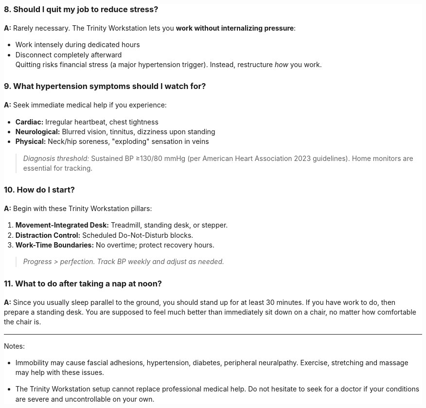 ### **8. Should I quit my job to reduce stress?**  
**A:** Rarely necessary. The Trinity Workstation lets you **work without internalizing pressure**:  
- Work intensely during dedicated hours  
- Disconnect completely afterward  
Quitting risks financial stress (a major hypertension trigger). Instead, restructure *how* you work.  

### **9. What hypertension symptoms should I watch for?**  
**A:** Seek immediate medical help if you experience:  
- **Cardiac:** Irregular heartbeat, chest tightness  
- **Neurological:** Blurred vision, tinnitus, dizziness upon standing  
- **Physical:** Neck/hip soreness, "exploding" sensation in veins  

> *Diagnosis threshold:* Sustained BP ≥130/80 mmHg (per American Heart Association 2023 guidelines). Home monitors are essential for tracking.

### **10. How do I start?**  
**A:** Begin with these Trinity Workstation pillars:  
1. **Movement-Integrated Desk:** Treadmill, standing desk, or stepper.  
2. **Distraction Control:** Scheduled Do-Not-Disturb blocks.  
3. **Work-Time Boundaries:** No overtime; protect recovery hours.  

> *Progress > perfection. Track BP weekly and adjust as needed.*


### **11. What to do after taking a nap at noon?**
**A:** Since you usually sleep parallel to the ground, you should stand up for at least 30 minutes. If you have work to do, then prepare a standing desk. You are supposed to feel much better than immediately sit down on a chair, no matter how comfortable the chair is.

---
Notes:

- Immobility may cause fascial adhesions, hypertension, diabetes, peripheral neuralpathy. Exercise, stretching and massage may help with these issues.

- The Trinity Workstation setup cannot replace professional medical help. Do not hesitate to seek for a doctor if your conditions are severe and uncontrollable on your own.
